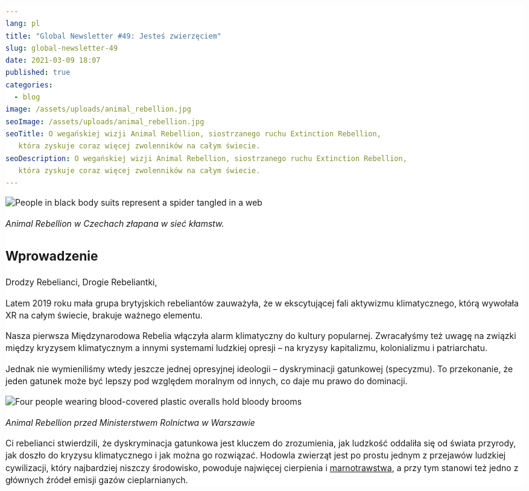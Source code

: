 ```yaml
---
lang: pl
title: "Global Newsletter #49: Jesteś zwierzęciem"
slug: global-newsletter-49
date: 2021-03-09 18:07
published: true
categories:
  - blog
image: /assets/uploads/animal_rebellion.jpg
seoImage: /assets/uploads/animal_rebellion.jpg
seoTitle: O wegańskiej wizji Animal Rebellion, siostrzanego ruchu Extinction Rebellion, 
   która zyskuje coraz więcej zwolenników na całym świecie.
seoDescription: O wegańskiej wizji Animal Rebellion, siostrzanego ruchu Extinction Rebellion, 
   która zyskuje coraz więcej zwolenników na całym świecie.
---
```

![](/assets/uploads/animal_rebellion.jpg "People in black body suits
represent a spider tangled in a web")

*Animal Rebellion w Czechach złapana w sieć kłamstw.*

## Wprowadzenie

Drodzy Rebelianci, Drogie Rebeliantki,

Latem 2019 roku mała grupa brytyjskich rebeliantów zauważyła, że w
ekscytującej fali aktywizmu klimatycznego, którą wywołała XR na całym
świecie, brakuje ważnego elementu.

Nasza pierwsza Międzynarodowa Rebelia włączyła alarm klimatyczny do kultury
popularnej. Zwracałyśmy też uwagę na związki między kryzysem klimatycznym a
innymi systemami ludzkiej opresji – na kryzysy kapitalizmu, kolonializmu i
patriarchatu.

Jednak nie wymieniliśmy wtedy jeszcze jednej opresyjnej ideologii –
dyskryminacji gatunkowej (specyzmu). To przekonanie, że jeden gatunek może
być lepszy pod względem moralnym od innych, co daje mu prawo do dominacji.

![](/assets/uploads/42f015d7-39a4-47c9-b3d3-02d1bdeef656.jpg "Four people
wearing blood-covered plastic overalls hold bloody brooms")

*Animal Rebellion przed Ministerstwem Rolnictwa w Warszawie*  

Ci rebelianci stwierdzili, że dyskryminacja gatunkowa jest kluczem do
zrozumienia, jak ludzkość oddaliła się od świata przyrody, jak doszło do
kryzysu klimatycznego i jak można go rozwiązać. Hodowla zwierząt jest po
prostu jednym z przejawów ludzkiej cywilizacji, który najbardziej niszczy
środowisko, powoduje najwięcej cierpienia i
[marnotrawstwa](https://www.theguardian.com/environment/2018/may/31/avoiding-meat-and-dairy-is-single-biggest-way-to-reduce-your-impact-on-earth?),
a przy tym stanowi też jedno z głównych źródeł emisji gazów cieplarnianych.
